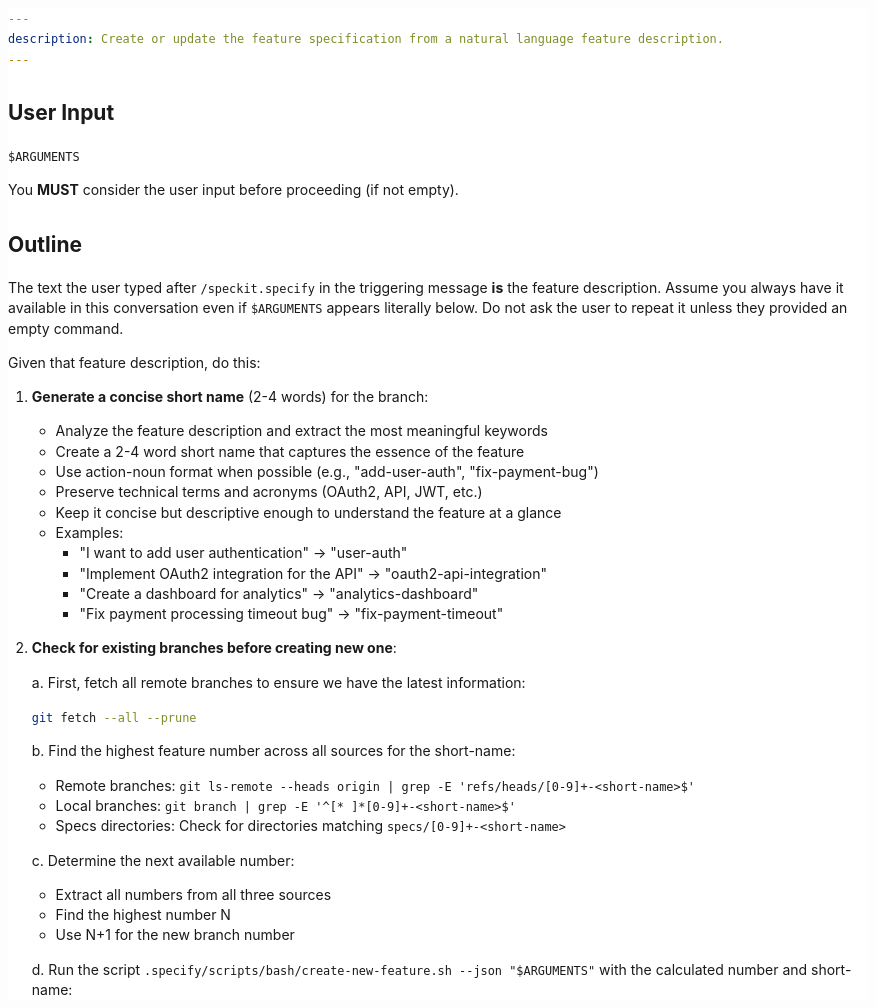 ```yaml
---
description: Create or update the feature specification from a natural language feature description.
---
```


## User Input

```text
$ARGUMENTS
```

You **MUST** consider the user input before proceeding (if not empty).

## Outline

The text the user typed after `/speckit.specify` in the triggering message **is** the feature description. Assume you always have it available in this conversation even if `$ARGUMENTS` appears literally below. Do not ask the user to repeat it unless they provided an empty command.

Given that feature description, do this:

1. **Generate a concise short name** (2-4 words) for the branch:

   - Analyze the feature description and extract the most meaningful keywords
   - Create a 2-4 word short name that captures the essence of the feature
   - Use action-noun format when possible (e.g., "add-user-auth", "fix-payment-bug")
   - Preserve technical terms and acronyms (OAuth2, API, JWT, etc.)
   - Keep it concise but descriptive enough to understand the feature at a glance
   - Examples:
     - "I want to add user authentication" → "user-auth"
     - "Implement OAuth2 integration for the API" → "oauth2-api-integration"
     - "Create a dashboard for analytics" → "analytics-dashboard"
     - "Fix payment processing timeout bug" → "fix-payment-timeout"

2. **Check for existing branches before creating new one**:

   a. First, fetch all remote branches to ensure we have the latest information:

   ```bash
   git fetch --all --prune
   ```

   b. Find the highest feature number across all sources for the short-name:

   - Remote branches: `git ls-remote --heads origin | grep -E 'refs/heads/[0-9]+-<short-name>$'`
   - Local branches: `git branch | grep -E '^[* ]*[0-9]+-<short-name>$'`
   - Specs directories: Check for directories matching `specs/[0-9]+-<short-name>`

   c. Determine the next available number:

   - Extract all numbers from all three sources
   - Find the highest number N
   - Use N+1 for the new branch number

   d. Run the script `.specify/scripts/bash/create-new-feature.sh --json "$ARGUMENTS"` with the calculated number and short-name:
